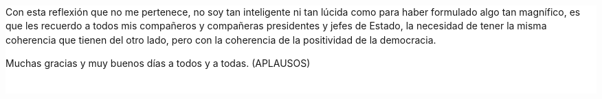 Con esta reflexión que no me pertenece, no soy tan inteligente ni tan
lúcida como para haber formulado algo tan magnífico, es que les recuerdo
a todos mis compañeros y compañeras presidentes y jefes de Estado, la
necesidad de tener la misma coherencia que tienen del otro lado, pero
con la coherencia de la positividad de la democracia.

Muchas gracias y muy buenos días a todos y a todas. (APLAUSOS)

 
